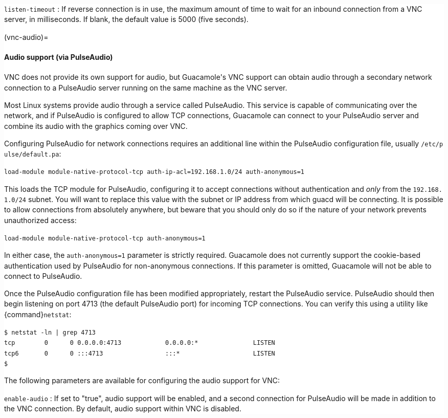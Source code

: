`listen-timeout`
: If reverse connection is in use, the maximum amount of time to wait for an
  inbound connection from a VNC server, in milliseconds. If blank, the
  default value is 5000 (five seconds).

(vnc-audio)=

#### Audio support (via PulseAudio)

VNC does not provide its own support for audio, but Guacamole's VNC support can
obtain audio through a secondary network connection to a PulseAudio server
running on the same machine as the VNC server.

Most Linux systems provide audio through a service called PulseAudio.  This
service is capable of communicating over the network, and if PulseAudio is
configured to allow TCP connections, Guacamole can connect to your PulseAudio
server and combine its audio with the graphics coming over VNC.

Configuring PulseAudio for network connections requires an additional line
within the PulseAudio configuration file, usually `/etc/pulse/default.pa`:

```
load-module module-native-protocol-tcp auth-ip-acl=192.168.1.0/24 auth-anonymous=1
```

This loads the TCP module for PulseAudio, configuring it to accept connections
without authentication and *only* from the `192.168.1.0/24` subnet. You will
want to replace this value with the subnet or IP address from which guacd will
be connecting. It is possible to allow connections from absolutely anywhere,
but beware that you should only do so if the nature of your network prevents
unauthorized access:

```
load-module module-native-protocol-tcp auth-anonymous=1
```

In either case, the `auth-anonymous=1` parameter is strictly required.
Guacamole does not currently support the cookie-based authentication used by
PulseAudio for non-anonymous connections. If this parameter is omitted,
Guacamole will not be able to connect to PulseAudio.

Once the PulseAudio configuration file has been modified appropriately, restart
the PulseAudio service. PulseAudio should then begin listening on port 4713
(the default PulseAudio port) for incoming TCP connections. You can verify this
using a utility like {command}`netstat`:

```console
$ netstat -ln | grep 4713
tcp        0      0 0.0.0.0:4713            0.0.0.0:*               LISTEN
tcp6       0      0 :::4713                 :::*                    LISTEN
$
```

The following parameters are available for configuring the audio support for
VNC:

`enable-audio`
: If set to "true", audio support will be enabled, and a second connection
  for PulseAudio will be made in addition to the VNC connection. By default,
  audio support within VNC is disabled.
